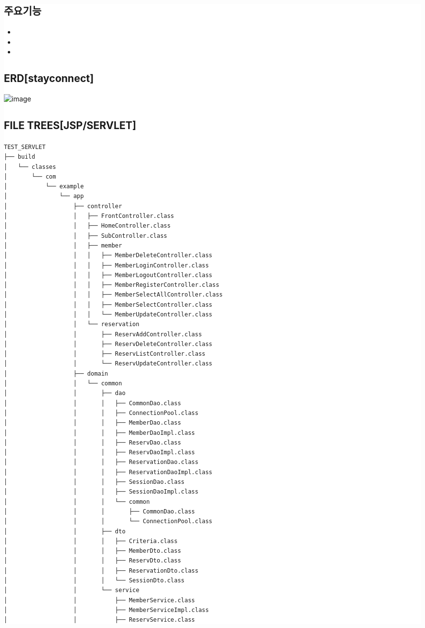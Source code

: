 
주요기능
---
-
-
-

ERD[stayconnect]
---
![image](https://github.com/CATERPILLAR-TEAM/TEST_SERVLET/assets/155939946/fbf64d7c-94e0-4700-b3b9-79e5172d0a4d)


FILE TREES[JSP/SERVLET]
--- 
```
TEST_SERVLET
├── build
│   └── classes
│       └── com
│           └── example
│               └── app
│                   ├── controller
│                   │   ├── FrontController.class
│                   │   ├── HomeController.class
│                   │   ├── SubController.class
│                   │   ├── member
│                   │   │   ├── MemberDeleteController.class
│                   │   │   ├── MemberLoginController.class
│                   │   │   ├── MemberLogoutController.class
│                   │   │   ├── MemberRegisterController.class
│                   │   │   ├── MemberSelectAllController.class
│                   │   │   ├── MemberSelectController.class
│                   │   │   └── MemberUpdateController.class
│                   │   └── reservation
│                   │       ├── ReservAddController.class
│                   │       ├── ReservDeleteController.class
│                   │       ├── ReservListController.class
│                   │       └── ReservUpdateController.class
│                   ├── domain
│                   │   └── common
│                   │       ├── dao
│                   │       │   ├── CommonDao.class
│                   │       │   ├── ConnectionPool.class
│                   │       │   ├── MemberDao.class
│                   │       │   ├── MemberDaoImpl.class
│                   │       │   ├── ReservDao.class
│                   │       │   ├── ReservDaoImpl.class
│                   │       │   ├── ReservationDao.class
│                   │       │   ├── ReservationDaoImpl.class
│                   │       │   ├── SessionDao.class
│                   │       │   ├── SessionDaoImpl.class
│                   │       │   └── common
│                   │       │       ├── CommonDao.class
│                   │       │       └── ConnectionPool.class
│                   │       ├── dto
│                   │       │   ├── Criteria.class
│                   │       │   ├── MemberDto.class
│                   │       │   ├── ReservDto.class
│                   │       │   ├── ReservationDto.class
│                   │       │   └── SessionDto.class
│                   │       └── service
│                   │           ├── MemberService.class
│                   │           ├── MemberServiceImpl.class
│                   │           ├── ReservService.class
```